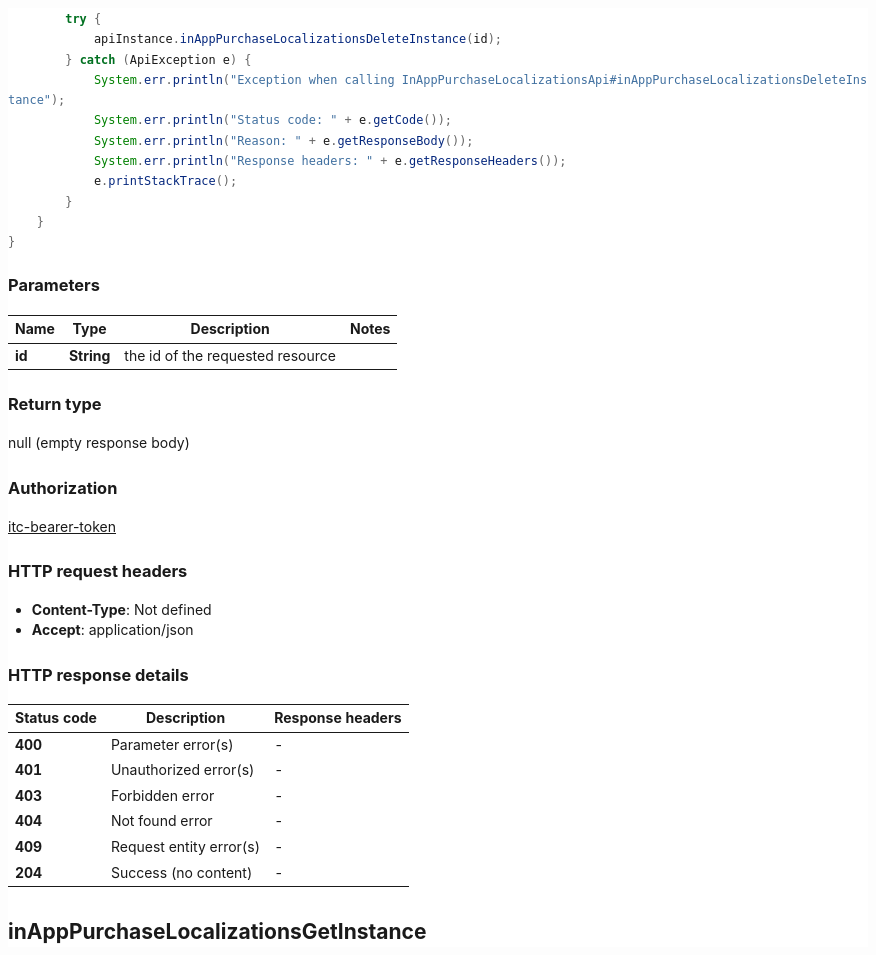 ```java
        try {
            apiInstance.inAppPurchaseLocalizationsDeleteInstance(id);
        } catch (ApiException e) {
            System.err.println("Exception when calling InAppPurchaseLocalizationsApi#inAppPurchaseLocalizationsDeleteInstance");
            System.err.println("Status code: " + e.getCode());
            System.err.println("Reason: " + e.getResponseBody());
            System.err.println("Response headers: " + e.getResponseHeaders());
            e.printStackTrace();
        }
    }
}
```

### Parameters


| Name | Type | Description  | Notes |
|------------- | ------------- | ------------- | -------------|
| **id** | **String**| the id of the requested resource | |

### Return type

null (empty response body)

### Authorization

[itc-bearer-token](../README.md#itc-bearer-token)

### HTTP request headers

- **Content-Type**: Not defined
- **Accept**: application/json

### HTTP response details
| Status code | Description | Response headers |
|-------------|-------------|------------------|
| **400** | Parameter error(s) |  -  |
| **401** | Unauthorized error(s) |  -  |
| **403** | Forbidden error |  -  |
| **404** | Not found error |  -  |
| **409** | Request entity error(s) |  -  |
| **204** | Success (no content) |  -  |


## inAppPurchaseLocalizationsGetInstance
